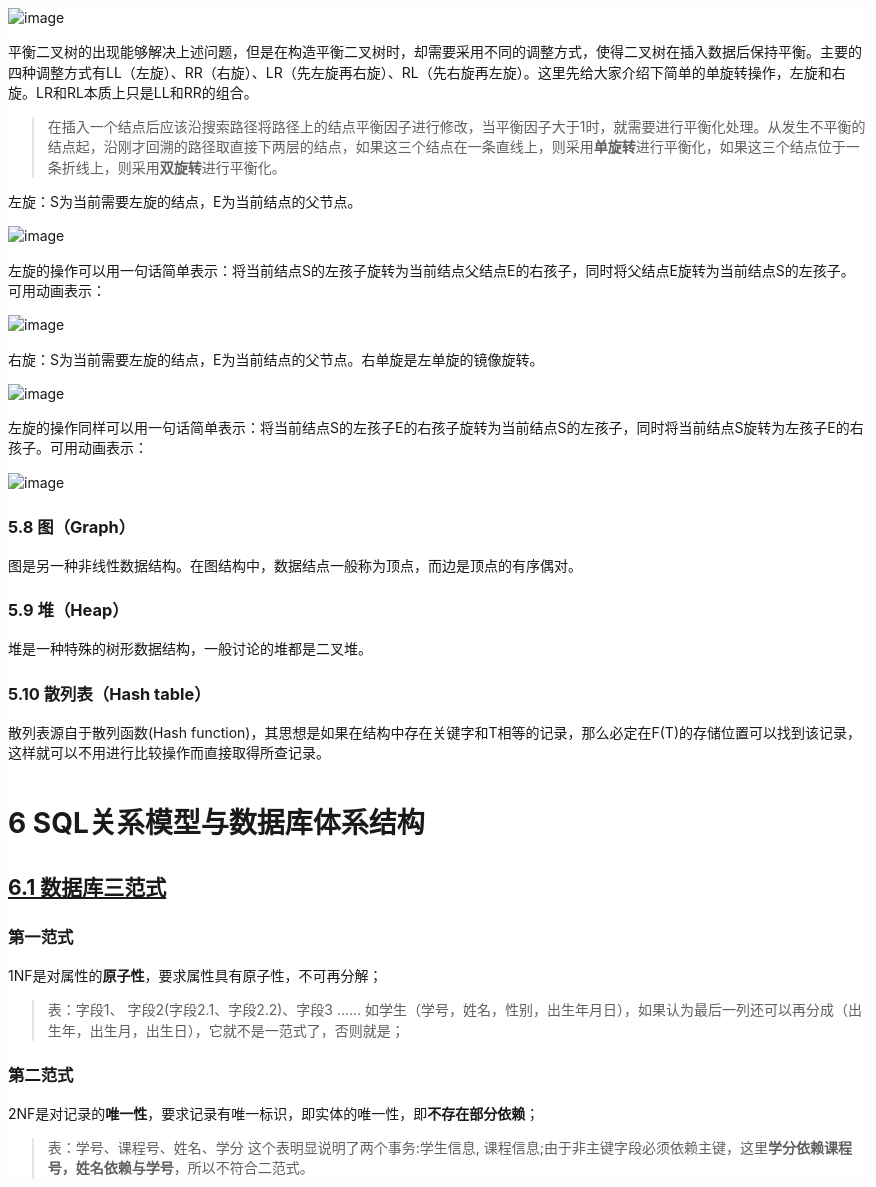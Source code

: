 ![image](https://assetsasda.oss-cn-guangzhou.aliyuncs.com/devops/datasSructure/%E7%BA%BF%E6%80%A7%E6%8F%92%E5%85%A5%E7%9A%84%E4%BA%8C%E5%8F%89%E6%8E%92%E5%BA%8F%E6%A0%91.jpg)

平衡二叉树的出现能够解决上述问题，但是在构造平衡二叉树时，却需要采用不同的调整方式，使得二叉树在插入数据后保持平衡。主要的四种调整方式有LL（左旋）、RR（右旋）、LR（先左旋再右旋）、RL（先右旋再左旋）。这里先给大家介绍下简单的单旋转操作，左旋和右旋。LR和RL本质上只是LL和RR的组合。

>在插入一个结点后应该沿搜索路径将路径上的结点平衡因子进行修改，当平衡因子大于1时，就需要进行平衡化处理。从发生不平衡的结点起，沿刚才回溯的路径取直接下两层的结点，如果这三个结点在一条直线上，则采用**单旋转**进行平衡化，如果这三个结点位于一条折线上，则采用**双旋转**进行平衡化。

左旋：S为当前需要左旋的结点，E为当前结点的父节点。

![image](https://assetsasda.oss-cn-guangzhou.aliyuncs.com/devops/datasSructure/%E8%B0%83%E6%95%B4%E5%B9%B3%E8%A1%A1%E4%BA%8C%E5%8F%89%E6%A0%91.jpg)

左旋的操作可以用一句话简单表示：将当前结点S的左孩子旋转为当前结点父结点E的右孩子，同时将父结点E旋转为当前结点S的左孩子。可用动画表示：

![image](https://assetsasda.oss-cn-guangzhou.aliyuncs.com/devops/datasSructure/%E5%B7%A6%E6%97%8B%E5%8A%A8%E7%94%BB.gif)

右旋：S为当前需要左旋的结点，E为当前结点的父节点。右单旋是左单旋的镜像旋转。

![image](https://assetsasda.oss-cn-guangzhou.aliyuncs.com/devops/datasSructure/d69b42c2a4a5403c9b5254c3c99cb853.jpg)

左旋的操作同样可以用一句话简单表示：将当前结点S的左孩子E的右孩子旋转为当前结点S的左孩子，同时将当前结点S旋转为左孩子E的右孩子。可用动画表示：

![image](https://assetsasda.oss-cn-guangzhou.aliyuncs.com/devops/datasSructure/%E5%8F%B3%E6%97%8B%E5%8A%A8%E7%94%BB.gif)


### 5.8 图（Graph）
图是另一种非线性数据结构。在图结构中，数据结点一般称为顶点，而边是顶点的有序偶对。

### 5.9 堆（Heap）
堆是一种特殊的树形数据结构，一般讨论的堆都是二叉堆。

### 5.10 散列表（Hash table）
散列表源自于散列函数(Hash function)，其思想是如果在结构中存在关键字和T相等的记录，那么必定在F(T)的存储位置可以找到该记录，这样就可以不用进行比较操作而直接取得所查记录。

# 6 SQL关系模型与数据库体系结构

## [6.1 数据库三范式](https://segmentfault.com/a/1190000013695030)

### 第一范式

1NF是对属性的**原子性**，要求属性具有原子性，不可再分解；

> 表：字段1、 字段2(字段2.1、字段2.2)、字段3 ......
> 如学生（学号，姓名，性别，出生年月日），如果认为最后一列还可以再分成（出生年，出生月，出生日），它就不是一范式了，否则就是；

### 第二范式

2NF是对记录的**唯一性**，要求记录有唯一标识，即实体的唯一性，即**不存在部分依赖**；

> 表：学号、课程号、姓名、学分
> 这个表明显说明了两个事务:学生信息, 课程信息;由于非主键字段必须依赖主键，这里**学分依赖课程号，姓名依赖与学号**，所以不符合二范式。
